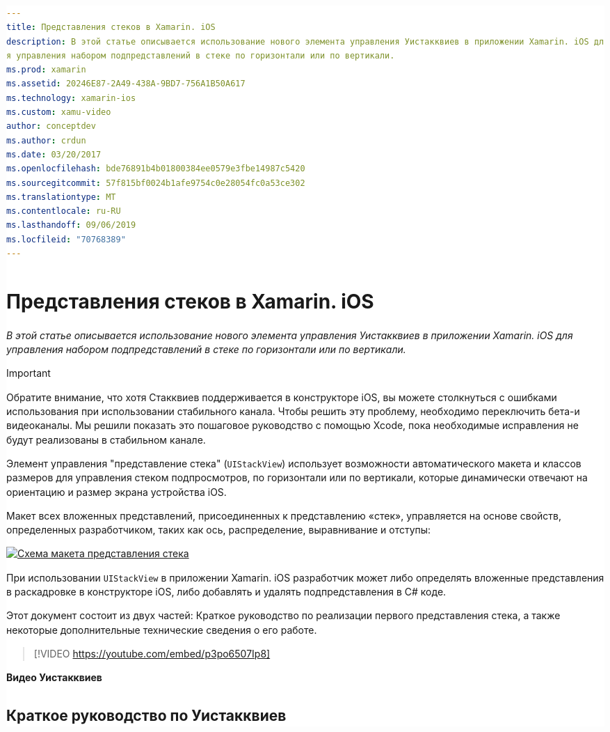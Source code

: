 ```yaml
---
title: Представления стеков в Xamarin. iOS
description: В этой статье описывается использование нового элемента управления Уистакквиев в приложении Xamarin. iOS для управления набором подпредставлений в стеке по горизонтали или по вертикали.
ms.prod: xamarin
ms.assetid: 20246E87-2A49-438A-9BD7-756A1B50A617
ms.technology: xamarin-ios
ms.custom: xamu-video
author: conceptdev
ms.author: crdun
ms.date: 03/20/2017
ms.openlocfilehash: bde76891b4b01800384ee0579e3fbe14987c5420
ms.sourcegitcommit: 57f815bf0024b1afe9754c0e28054fc0a53ce302
ms.translationtype: MT
ms.contentlocale: ru-RU
ms.lasthandoff: 09/06/2019
ms.locfileid: "70768389"
---
```

# <a name="stack-views-in-xamarinios"></a>Представления стеков в Xamarin. iOS

_В этой статье описывается использование нового элемента управления Уистакквиев в приложении Xamarin. iOS для управления набором подпредставлений в стеке по горизонтали или по вертикали._

> [!IMPORTANT]
> Обратите внимание, что хотя Стакквиев поддерживается в конструкторе iOS, вы можете столкнуться с ошибками использования при использовании стабильного канала. Чтобы решить эту проблему, необходимо переключить бета-и видеоканалы. Мы решили показать это пошаговое руководство с помощью Xcode, пока необходимые исправления не будут реализованы в стабильном канале.

Элемент управления "представление стека" (`UIStackView`) использует возможности автоматического макета и классов размеров для управления стеком подпросмотров, по горизонтали или по вертикали, которые динамически отвечают на ориентацию и размер экрана устройства iOS.

Макет всех вложенных представлений, присоединенных к представлению «стек», управляется на основе свойств, определенных разработчиком, таких как ось, распределение, выравнивание и отступы:

[![](uistackview-images/stacked01.png "Схема макета представления стека")](uistackview-images/stacked01.png#lightbox)

При использовании `UIStackView` в приложении Xamarin. iOS разработчик может либо определять вложенные представления в раскадровке в конструкторе iOS, либо добавлять и удалять подпредставления в C# коде.

Этот документ состоит из двух частей: Краткое руководство по реализации первого представления стека, а также некоторые дополнительные технические сведения о его работе.

> [!VIDEO https://youtube.com/embed/p3po6507Ip8]

**Видео Уистакквиев**

## <a name="uistackview-quickstart"></a>Краткое руководство по Уистакквиев
